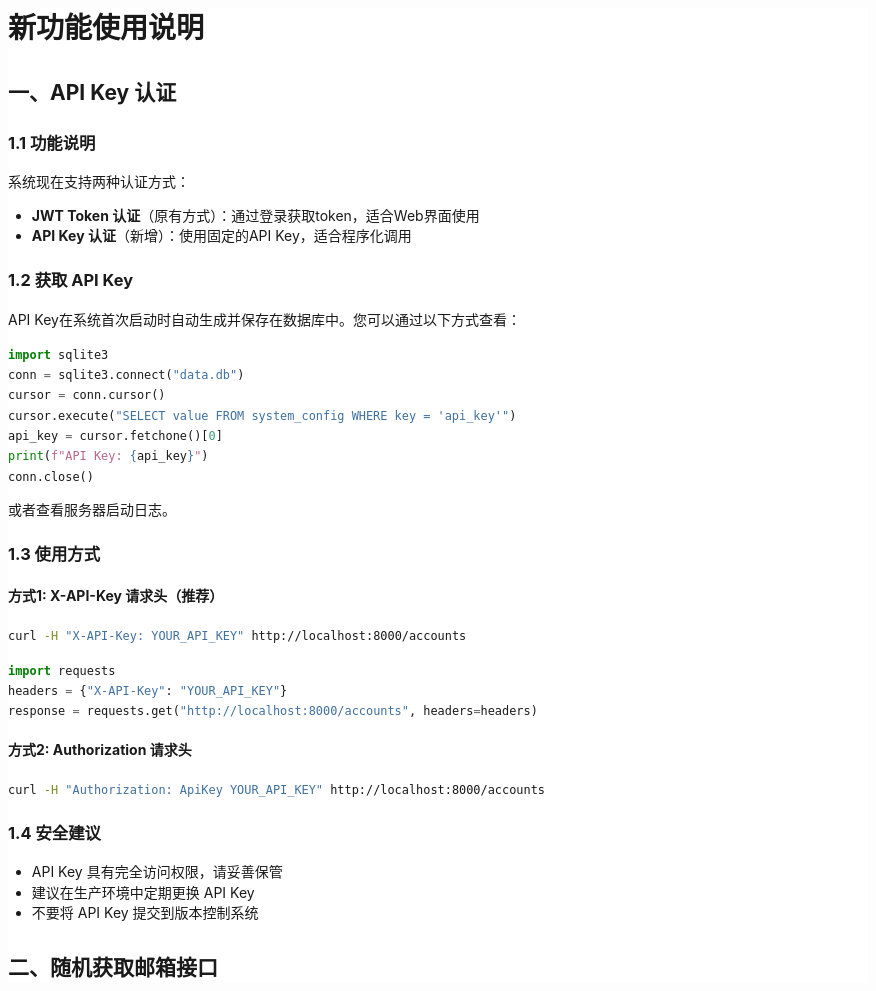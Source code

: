 # 新功能使用说明

## 一、API Key 认证

### 1.1 功能说明

系统现在支持两种认证方式：
- **JWT Token 认证**（原有方式）：通过登录获取token，适合Web界面使用
- **API Key 认证**（新增）：使用固定的API Key，适合程序化调用

### 1.2 获取 API Key

API Key在系统首次启动时自动生成并保存在数据库中。您可以通过以下方式查看：

```python
import sqlite3
conn = sqlite3.connect("data.db")
cursor = conn.cursor()
cursor.execute("SELECT value FROM system_config WHERE key = 'api_key'")
api_key = cursor.fetchone()[0]
print(f"API Key: {api_key}")
conn.close()
```

或者查看服务器启动日志。

### 1.3 使用方式

#### 方式1: X-API-Key 请求头（推荐）

```bash
curl -H "X-API-Key: YOUR_API_KEY" http://localhost:8000/accounts
```

```python
import requests
headers = {"X-API-Key": "YOUR_API_KEY"}
response = requests.get("http://localhost:8000/accounts", headers=headers)
```

#### 方式2: Authorization 请求头

```bash
curl -H "Authorization: ApiKey YOUR_API_KEY" http://localhost:8000/accounts
```

### 1.4 安全建议

- API Key 具有完全访问权限，请妥善保管
- 建议在生产环境中定期更换 API Key
- 不要将 API Key 提交到版本控制系统

## 二、随机获取邮箱接口
